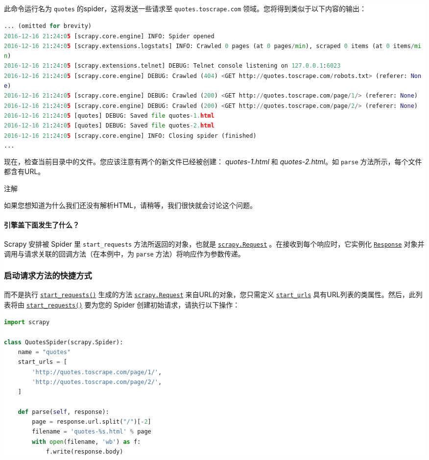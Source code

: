 此命令运行名为 `quotes` 的spider，这将发送一些请求至 `quotes.toscrape.com` 领域。您将得到类似于以下内容的输出：

```py
... (omitted for brevity)
2016-12-16 21:24:05 [scrapy.core.engine] INFO: Spider opened
2016-12-16 21:24:05 [scrapy.extensions.logstats] INFO: Crawled 0 pages (at 0 pages/min), scraped 0 items (at 0 items/min)
2016-12-16 21:24:05 [scrapy.extensions.telnet] DEBUG: Telnet console listening on 127.0.0.1:6023
2016-12-16 21:24:05 [scrapy.core.engine] DEBUG: Crawled (404) <GET http://quotes.toscrape.com/robots.txt> (referer: None)
2016-12-16 21:24:05 [scrapy.core.engine] DEBUG: Crawled (200) <GET http://quotes.toscrape.com/page/1/> (referer: None)
2016-12-16 21:24:05 [scrapy.core.engine] DEBUG: Crawled (200) <GET http://quotes.toscrape.com/page/2/> (referer: None)
2016-12-16 21:24:05 [quotes] DEBUG: Saved file quotes-1.html
2016-12-16 21:24:05 [quotes] DEBUG: Saved file quotes-2.html
2016-12-16 21:24:05 [scrapy.core.engine] INFO: Closing spider (finished)
...

```

现在，检查当前目录中的文件。您应该注意有两个的新文件已经被创建： _quotes-1.html_ 和 _quotes-2.html_。如 ` parse ` 方法所示，每个文件都含有URL。

注解

如果您想知道为什么我们还没有解析HTML，请稍等，我们很快就会讨论这个问题。

#### 引擎盖下面发生了什么？

Scrapy 安排被 Spider 里 `start_requests` 方法所返回的对象，也就是 [`scrapy.Request`](../topics/request-response.html#scrapy.http.Request "scrapy.http.Request") 。在接收到每个响应时，它实例化 [`Response`](../topics/request-response.html#scrapy.http.Response "scrapy.http.Response") 对象并调用与请求关联的回调方法（在本例中，为 `parse` 方法）将响应作为参数传递。

### 启动请求方法的快捷方式

而不是执行 [`start_requests()`](../topics/spiders.html#scrapy.spiders.Spider.start_requests "scrapy.spiders.Spider.start_requests") 生成的方法 [`scrapy.Request`](../topics/request-response.html#scrapy.http.Request "scrapy.http.Request") 来自URL的对象，您只需定义 [`start_urls`](../topics/spiders.html#scrapy.spiders.Spider.start_urls "scrapy.spiders.Spider.start_urls") 具有URL列表的类属性。然后，此列表将由 [`start_requests()`](../topics/spiders.html#scrapy.spiders.Spider.start_requests "scrapy.spiders.Spider.start_requests") 要为您的 Spider 创建初始请求，请执行以下操作：

```py
import scrapy

class QuotesSpider(scrapy.Spider):
    name = "quotes"
    start_urls = [
        'http://quotes.toscrape.com/page/1/',
        'http://quotes.toscrape.com/page/2/',
    ]

    def parse(self, response):
        page = response.url.split("/")[-2]
        filename = 'quotes-%s.html' % page
        with open(filename, 'wb') as f:
            f.write(response.body)

```
